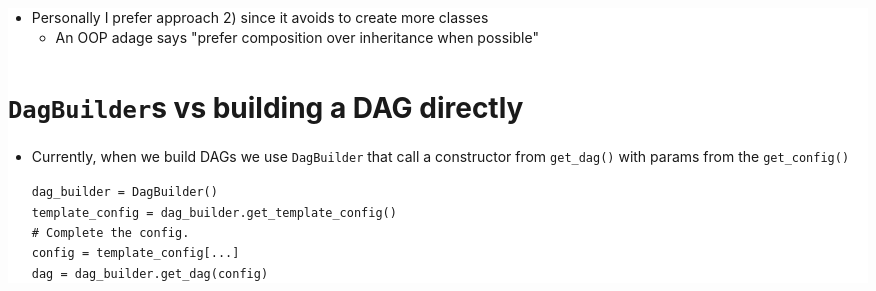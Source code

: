 - Personally I prefer approach 2) since it avoids to create more classes
  - An OOP adage says "prefer composition over inheritance when possible"

# `DagBuilder`s vs building a DAG directly

- Currently, when we build DAGs we use `DagBuilder` that call a constructor
  from `get_dag()` with params from the `get_config()`
  ```
  dag_builder = DagBuilder()
  template_config = dag_builder.get_template_config()
  # Complete the config.
  config = template_config[...]
  dag = dag_builder.get_dag(config)
  ```
